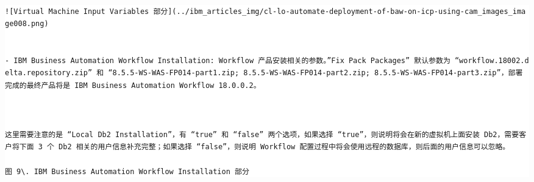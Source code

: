     ![Virtual Machine Input Variables 部分](../ibm_articles_img/cl-lo-automate-deployment-of-baw-on-icp-using-cam_images_image008.png)


    - IBM Business Automation Workflow Installation: Workflow 产品安装相关的参数。”Fix Pack Packages” 默认参数为 “workflow.18002.delta.repository.zip” 和 “8.5.5-WS-WAS-FP014-part1.zip; 8.5.5-WS-WAS-FP014-part2.zip; 8.5.5-WS-WAS-FP014-part3.zip”，部署完成的最终产品将是 IBM Business Automation Workflow 18.0.0.2。



    这里需要注意的是 “Local Db2 Installation”，有 “true” 和 “false” 两个选项，如果选择 “true”，则说明将会在新的虚拟机上面安装 Db2，需要客户将下面 3 个 Db2 相关的用户信息补充完整；如果选择 “false”，则说明 Workflow 配置过程中将会使用远程的数据库，则后面的用户信息可以忽略。

    图 9\. IBM Business Automation Workflow Installation 部分
